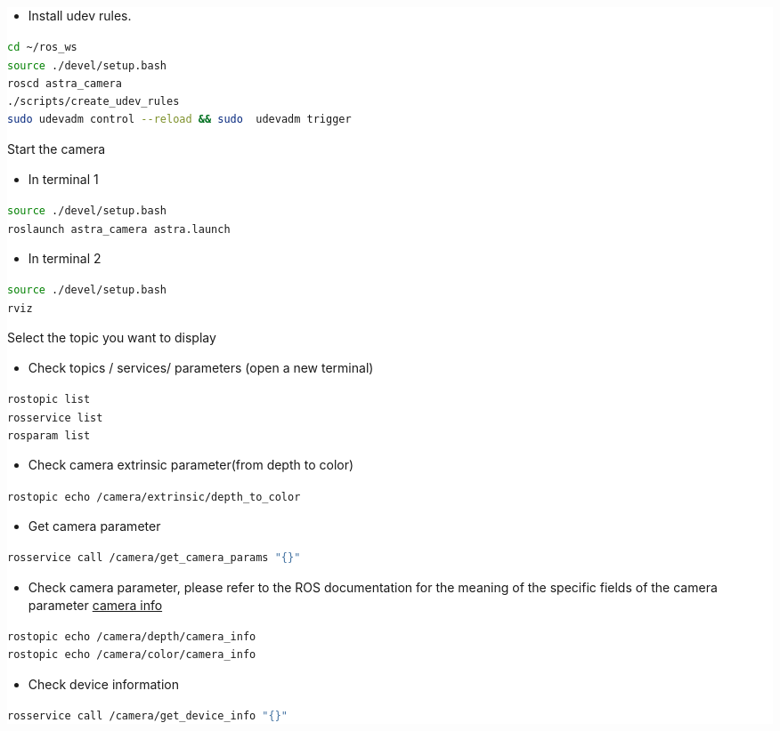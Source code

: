 - Install udev rules.

```bash
cd ~/ros_ws
source ./devel/setup.bash
roscd astra_camera
./scripts/create_udev_rules
sudo udevadm control --reload && sudo  udevadm trigger
```

Start the camera

- In terminal 1

```bash
source ./devel/setup.bash 
roslaunch astra_camera astra.launch
```

- In terminal 2

```bash
source ./devel/setup.bash
rviz
```

Select the topic you want to display

- Check topics / services/ parameters (open a new terminal)

```bash
rostopic list
rosservice list
rosparam list
```

- Check camera extrinsic parameter(from depth to color)

```bash
rostopic echo /camera/extrinsic/depth_to_color

```

- Get camera parameter

```bash
rosservice call /camera/get_camera_params "{}"
```

- Check camera parameter, please refer to the ROS documentation for the meaning of the specific fields of the camera
  parameter [camera info](http://docs.ros.org/en/melodic/api/sensor_msgs/html/msg/CameraInfo.html)

```bash
rostopic echo /camera/depth/camera_info
rostopic echo /camera/color/camera_info
```

- Check device information

```bash
rosservice call /camera/get_device_info "{}" 
```
